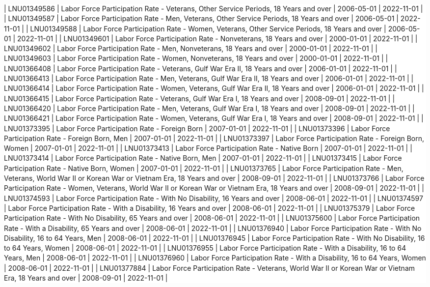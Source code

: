 | LNU01349586 | Labor Force Participation Rate - Veterans, Other Service Periods, 18 Years and over                            | 2006-05-01          | 2022-11-01        |
| LNU01349587 | Labor Force Participation Rate - Men, Veterans, Other Service Periods, 18 Years and over                       | 2006-05-01          | 2022-11-01        |
| LNU01349588 | Labor Force Participation Rate - Women, Veterans, Other Service Periods, 18 Years and over                     | 2006-05-01          | 2022-11-01        |
| LNU01349601 | Labor Force Participation Rate - Nonveterans, 18 Years and over                                                | 2000-01-01          | 2022-11-01        |
| LNU01349602 | Labor Force Participation Rate - Men, Nonveterans, 18 Years and over                                           | 2000-01-01          | 2022-11-01        |
| LNU01349603 | Labor Force Participation Rate - Women, Nonveterans, 18 Years and over                                         | 2000-01-01          | 2022-11-01        |
| LNU01366408 | Labor Force Participation Rate - Veterans, Gulf War Era II, 18 Years and over                                  | 2006-01-01          | 2022-11-01        |
| LNU01366413 | Labor Force Participation Rate - Men, Veterans, Gulf War Era II, 18 Years and over                             | 2006-01-01          | 2022-11-01        |
| LNU01366414 | Labor Force Participation Rate - Women, Veterans, Gulf War Era II, 18 Years and over                           | 2006-01-01          | 2022-11-01        |
| LNU01366415 | Labor Force Participation Rate - Veterans, Gulf War Era I, 18 Years and over                                   | 2008-09-01          | 2022-11-01        |
| LNU01366420 | Labor Force Participation Rate - Men, Veterans, Gulf War Era I, 18 Years and over                              | 2008-09-01          | 2022-11-01        |
| LNU01366421 | Labor Force Participation Rate - Women, Veterans, Gulf War Era I, 18 Years and over                            | 2008-09-01          | 2022-11-01        |
| LNU01373395 | Labor Force Participation Rate - Foreign Born                                                                  | 2007-01-01          | 2022-11-01        |
| LNU01373396 | Labor Force Participation Rate - Foreign Born, Men                                                             | 2007-01-01          | 2022-11-01        |
| LNU01373397 | Labor Force Participation Rate - Foreign Born, Women                                                           | 2007-01-01          | 2022-11-01        |
| LNU01373413 | Labor Force Participation Rate - Native Born                                                                   | 2007-01-01          | 2022-11-01        |
| LNU01373414 | Labor Force Participation Rate - Native Born, Men                                                              | 2007-01-01          | 2022-11-01        |
| LNU01373415 | Labor Force Participation Rate - Native Born, Women                                                            | 2007-01-01          | 2022-11-01        |
| LNU01373765 | Labor Force Participation Rate - Men, Veterans, World War II or Korean War or Vietnam Era, 18 Years and over   | 2008-09-01          | 2022-11-01        |
| LNU01373766 | Labor Force Participation Rate - Women, Veterans, World War II or Korean War or Vietnam Era, 18 Years and over | 2008-09-01          | 2022-11-01        |
| LNU01374593 | Labor Force Participation Rate - With No Disability, 16 Years and over                                         | 2008-06-01          | 2022-11-01        |
| LNU01374597 | Labor Force Participation Rate - With a Disability, 16 Years and over                                          | 2008-06-01          | 2022-11-01        |
| LNU01375379 | Labor Force Participation Rate - With No Disability, 65 Years and over                                         | 2008-06-01          | 2022-11-01        |
| LNU01375600 | Labor Force Participation Rate - With a Disability, 65 Years and over                                          | 2008-06-01          | 2022-11-01        |
| LNU01376940 | Labor Force Participation Rate - With No Disability, 16 to 64 Years, Men                                       | 2008-06-01          | 2022-11-01        |
| LNU01376945 | Labor Force Participation Rate - With No Disability, 16 to 64 Years, Women                                     | 2008-06-01          | 2022-11-01        |
| LNU01376955 | Labor Force Participation Rate - With a Disability, 16 to 64 Years, Men                                        | 2008-06-01          | 2022-11-01        |
| LNU01376960 | Labor Force Participation Rate - With a Disability, 16 to 64 Years, Women                                      | 2008-06-01          | 2022-11-01        |
| LNU01377884 | Labor Force Participation Rate - Veterans, World War II or Korean War or Vietnam Era, 18 Years and over        | 2008-09-01          | 2022-11-01        |